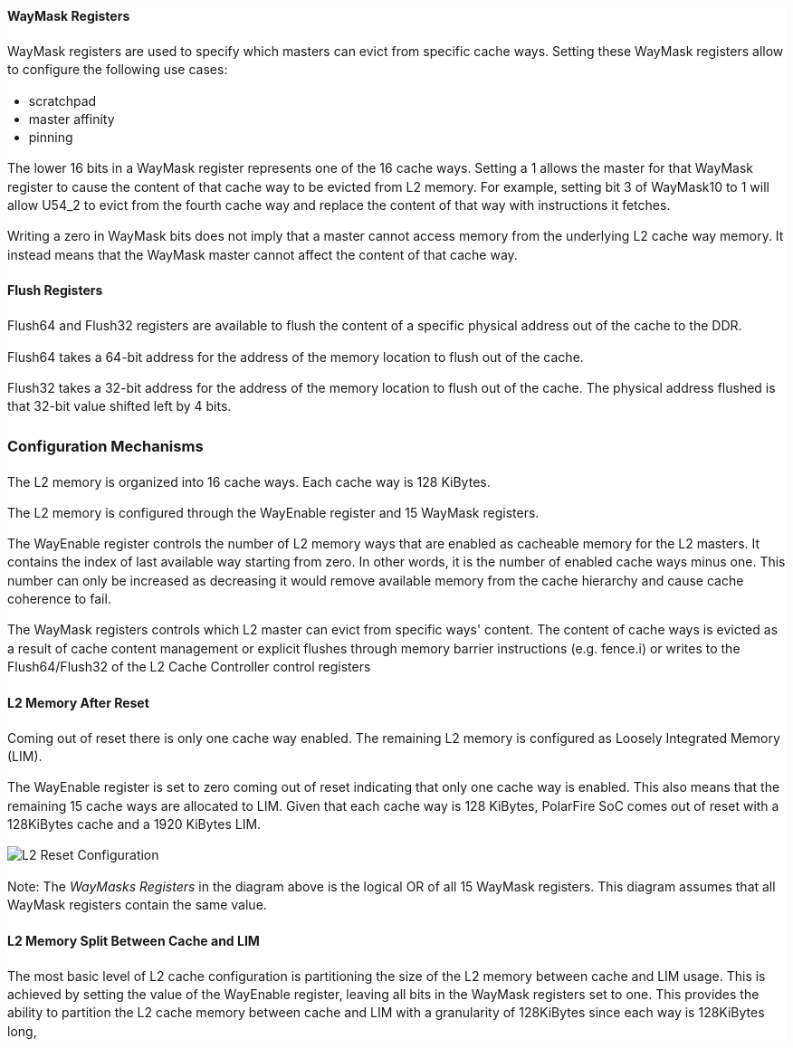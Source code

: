 #### WayMask Registers
WayMask registers are used to specify which masters can evict from specific cache ways. Setting these WayMask registers allow to configure the following use cases:

- scratchpad
- master affinity
- pinning

The lower 16 bits in a WayMask register represents one of the 16 cache ways. Setting a 1 allows the master for that WayMask register to cause the content of that cache way to be evicted from L2 memory. For example, setting bit 3 of WayMask10 to 1 will allow U54_2 to evict from the fourth cache way and replace the content of that way with instructions it fetches.

Writing a zero in WayMask bits does not imply that a master cannot access memory from the underlying L2 cache way memory. It instead means that the WayMask master cannot affect the content of that cache way.

#### Flush Registers
Flush64 and Flush32 registers are available to flush the content of a specific physical address out of the cache to the DDR.

Flush64 takes a 64-bit address for the address of the memory location to flush out of the cache.

Flush32 takes a 32-bit address for the address of the memory location to flush out of the cache. The physical address flushed is that 32-bit value shifted left by 4 bits.

### Configuration Mechanisms
The L2 memory is organized into 16 cache ways. Each cache way is 128 KiBytes.

The L2 memory is configured through the WayEnable register and 15 WayMask registers.

The WayEnable register controls the number of L2 memory ways that are enabled as cacheable memory for the L2 masters. It contains the index of last available way starting from zero. In other words, it is the number of enabled cache ways minus one. This number can only be increased as decreasing it would  remove available memory from the cache hierarchy and cause cache coherence to fail.

The WayMask registers controls which L2 master can evict from specific ways' content. The content of cache ways is evicted as a result of cache content management or explicit flushes through memory barrier instructions (e.g. fence.i) or writes to the Flush64/Flush32 of the L2 Cache Controller control registers

#### L2 Memory After Reset
Coming out of reset there is only one cache way enabled. The remaining L2 memory is configured as Loosely Integrated Memory (LIM).

The WayEnable register is set to zero coming out of reset indicating that only one cache way is enabled. This also means that the remaining 15 cache ways are allocated to LIM. Given that each cache way is 128 KiBytes, PolarFire SoC comes out of reset with a 128KiBytes cache and a 1920 KiBytes LIM.

![L2 Reset Configuration](https://bitbucket.microchip.com/projects/FPGA_PFSOC_ES/repos/polarfire-soc-documentation/raw/images/memory-hierarchy/Cache-LIM-Scratchpad-reset.png?at=refs%2Fheads%2Ftemporary-images)

Note: The _WayMasks Registers_ in the diagram above is the logical OR of all 15 WayMask registers. This diagram assumes that all WayMask registers contain the same value.

#### L2 Memory Split Between Cache and LIM
The most basic level of L2 cache configuration is partitioning the size of the L2 memory between cache and LIM usage. This is achieved by setting the value of the WayEnable register, leaving all bits in the WayMask registers set to one. This provides the ability to partition the L2 cache memory between cache and LIM with a granularity of 128KiBytes since each way is 128KiBytes long,
